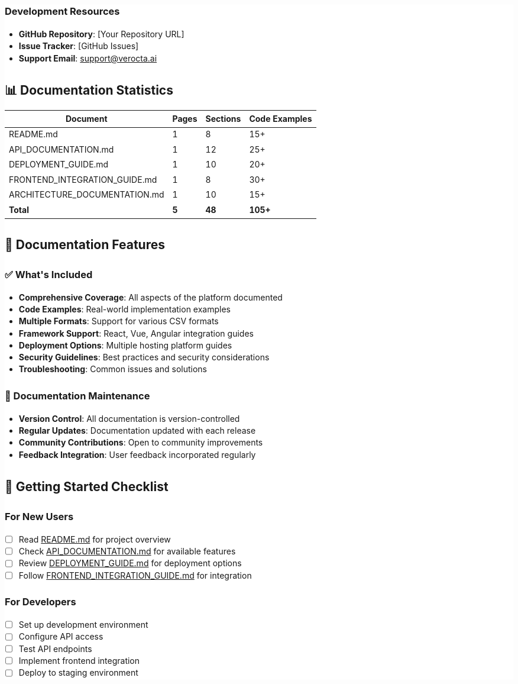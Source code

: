 ### Development Resources
- **GitHub Repository**: [Your Repository URL]
- **Issue Tracker**: [GitHub Issues]
- **Support Email**: support@verocta.ai

## 📊 Documentation Statistics

| Document | Pages | Sections | Code Examples |
|----------|-------|----------|---------------|
| README.md | 1 | 8 | 15+ |
| API_DOCUMENTATION.md | 1 | 12 | 25+ |
| DEPLOYMENT_GUIDE.md | 1 | 10 | 20+ |
| FRONTEND_INTEGRATION_GUIDE.md | 1 | 8 | 30+ |
| ARCHITECTURE_DOCUMENTATION.md | 1 | 10 | 15+ |
| **Total** | **5** | **48** | **105+** |

## 🎨 Documentation Features

### ✅ What's Included
- **Comprehensive Coverage**: All aspects of the platform documented
- **Code Examples**: Real-world implementation examples
- **Multiple Formats**: Support for various CSV formats
- **Framework Support**: React, Vue, Angular integration guides
- **Deployment Options**: Multiple hosting platform guides
- **Security Guidelines**: Best practices and security considerations
- **Troubleshooting**: Common issues and solutions

### 🔄 Documentation Maintenance
- **Version Control**: All documentation is version-controlled
- **Regular Updates**: Documentation updated with each release
- **Community Contributions**: Open to community improvements
- **Feedback Integration**: User feedback incorporated regularly

## 🚀 Getting Started Checklist

### For New Users
- [ ] Read [README.md](README.md) for project overview
- [ ] Check [API_DOCUMENTATION.md](API_DOCUMENTATION.md) for available features
- [ ] Review [DEPLOYMENT_GUIDE.md](DEPLOYMENT_GUIDE.md) for deployment options
- [ ] Follow [FRONTEND_INTEGRATION_GUIDE.md](FRONTEND_INTEGRATION_GUIDE.md) for integration

### For Developers
- [ ] Set up development environment
- [ ] Configure API access
- [ ] Test API endpoints
- [ ] Implement frontend integration
- [ ] Deploy to staging environment
